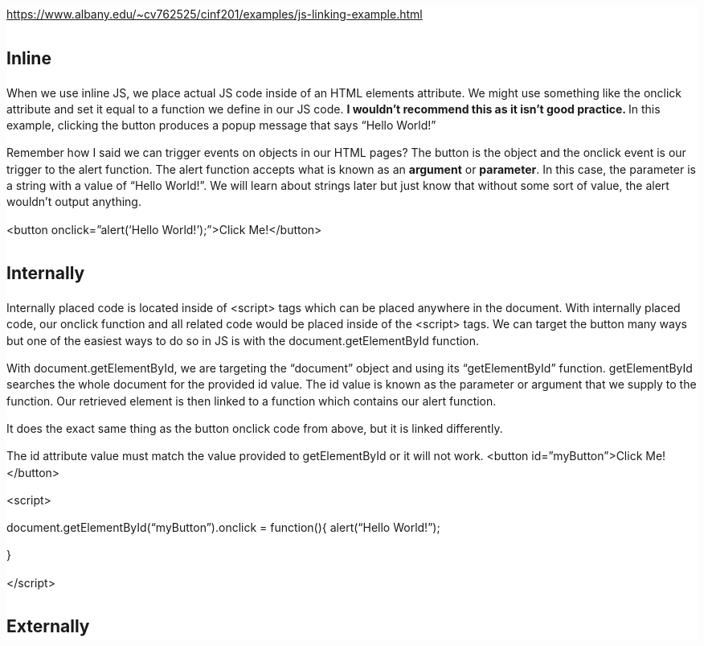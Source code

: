 


<u>https://www.albany.edu/~cv762525/cinf201/examples/js-linking-example.html</u>




<h2>Inline</h2>

When we use inline JS, we place actual JS code inside of an HTML elements attribute. We might use something like the onclick attribute and set it equal to a function we define in our JS code. <strong>I wouldn’t recommend this as it isn’t good practice. </strong>In this example, clicking the button produces a popup message that says “Hello World!”




Remember how I said we can trigger events on objects in our HTML pages? The button is the object and the onclick event is our trigger to the alert function. The alert function accepts what is known as an <strong>argument</strong> or <strong>parameter</strong>. In this case, the parameter is a string with a value of “Hello World!”. We will learn about strings later but just know that without some sort of value, the alert wouldn’t output anything.

<strong> </strong>

&lt;button onclick=”alert(‘Hello World!’);”&gt;Click Me!&lt;/button&gt;




<h2>Internally</h2>

Internally placed code is located inside of &lt;script&gt; tags which can be placed anywhere in the document. With internally placed code, our onclick function and all related code would be placed inside of the &lt;script&gt; tags. We can target the button many ways but one of the easiest ways to do so in JS is with the document.getElementById function.




With document.getElementById, we are targeting the “document” object and using its “getElementById” function. getElementById searches the whole document for the provided id value. The id value is known as the parameter or argument that we supply to the function. Our retrieved element is then linked to a function which contains our alert function.




It does the exact same thing as the button onclick code from above, but it is linked differently.

The id attribute value must match the value provided to getElementById or it will not work.  &lt;button id=”myButton”&gt;Click Me!&lt;/button&gt;

&lt;script&gt;

document.getElementById(“myButton”).onclick = function(){             alert(“Hello World!”);

}

&lt;/script&gt;







<h2>Externally</h2>
